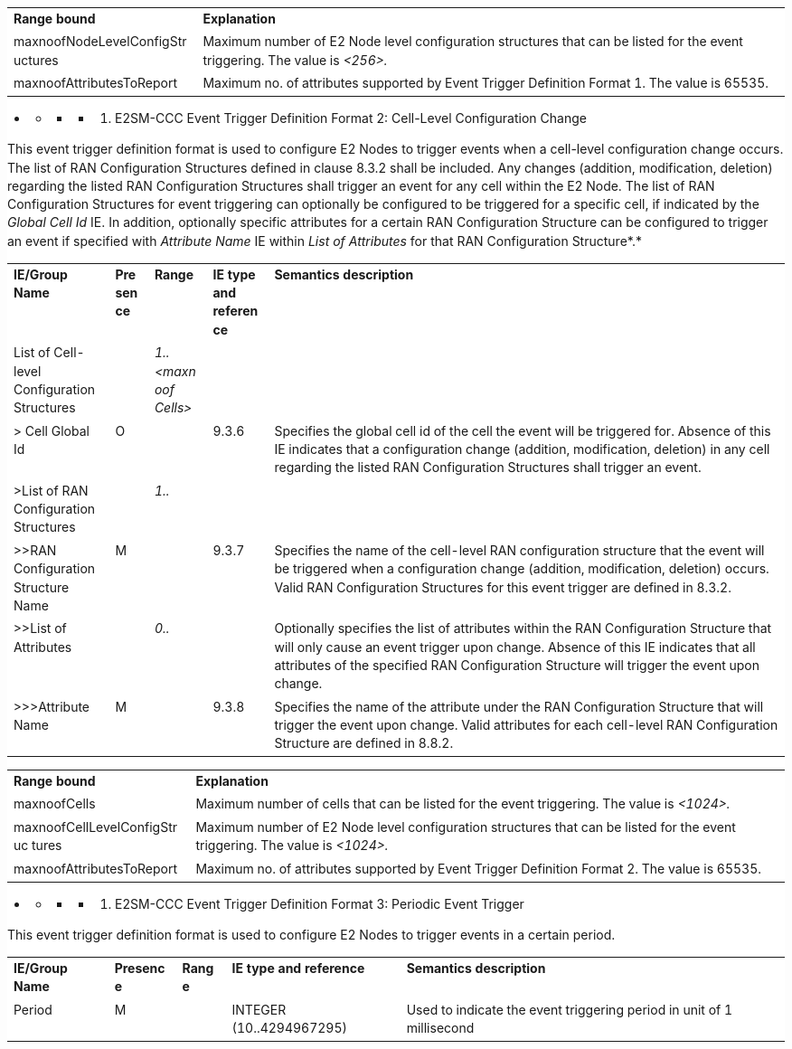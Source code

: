|  |  |
| --- | --- |
| **Range bound** | **Explanation** |
| maxnoofNodeLevelConfigStr uctures | Maximum number of E2 Node level configuration structures that can be listed for the event triggering. The value is *<256>.* |
| maxnoofAttributesToReport | Maximum no. of attributes supported by Event Trigger Definition Format 1. The value is 65535. |

* + - * 1. E2SM-CCC Event Trigger Definition Format 2: Cell-Level Configuration Change

This event trigger definition format is used to configure E2 Nodes to trigger events when a cell-level configuration change occurs. The list of RAN Configuration Structures defined in clause 8.3.2 shall be included. Any changes (addition, modification, deletion) regarding the listed RAN Configuration Structures shall trigger an event for any cell within the E2 Node. The list of RAN Configuration Structures for event triggering can optionally be configured to be triggered for a specific cell, if indicated by the *Global Cell Id* IE. In addition, optionally specific attributes for a certain RAN Configuration Structure can be configured to trigger an event if specified with *Attribute Name* IE within *List of Attributes* for that RAN Configuration Structure*.*

|  |  |  |  |  |
| --- | --- | --- | --- | --- |
| **IE/Group Name** | **Presence** | **Range** | **IE type and reference** | **Semantics description** |
| List of Cell-level  Configuration Structures |  | *1..<maxnoof*  *Cells>* |  |  |
| > Cell Global Id | O |  | 9.3.6 | Specifies the global cell id of the cell the event will be triggered for. Absence of this IE indicates that a configuration change (addition, modification, deletion) in any cell regarding the listed RAN Configuration Structures shall  trigger an event. |
| >List of RAN Configuration Structures |  | *1..<maxnoof CellLevelCo nfigStructure s>* |  |  |
| >>RAN Configuration Structure Name | M |  | 9.3.7 | Specifies the name of the cell-level RAN configuration structure that the event will be triggered when a configuration change (addition, modification, deletion) occurs. Valid RAN Configuration Structures for  this event trigger are defined in 8.3.2. |
| >>List of Attributes |  | *0..<maxnoof AttributesTo Report>* |  | Optionally specifies the list of attributes within the RAN Configuration Structure that will only cause an event trigger upon change. Absence of this IE indicates that all attributes of the specified RAN Configuration  Structure will trigger the event upon change. |
| >>>Attribute Name | M |  | 9.3.8 | Specifies the name of the attribute under the RAN Configuration Structure that will trigger the event upon change. Valid attributes for each cell-level RAN Configuration Structure are defined in 8.8.2. |

|  |  |
| --- | --- |
| **Range bound** | **Explanation** |
| maxnoofCells | Maximum number of cells that can be listed for the event triggering. The value is  *<1024>.* |
| maxnoofCellLevelConfigStruc  tures | Maximum number of E2 Node level configuration structures that can be listed for  the event triggering. The value is *<1024>.* |
| maxnoofAttributesToReport | Maximum no. of attributes supported by Event Trigger Definition Format 2. The value is 65535. |

* + - * 1. E2SM-CCC Event Trigger Definition Format 3: Periodic Event Trigger

This event trigger definition format is used to configure E2 Nodes to trigger events in a certain period.

|  |  |  |  |  |
| --- | --- | --- | --- | --- |
| **IE/Group Name** | **Presence** | **Range** | **IE type and reference** | **Semantics description** |
| Period | M |  | INTEGER (10..4294967295) | Used to indicate the  event triggering period in unit of 1 millisecond |
